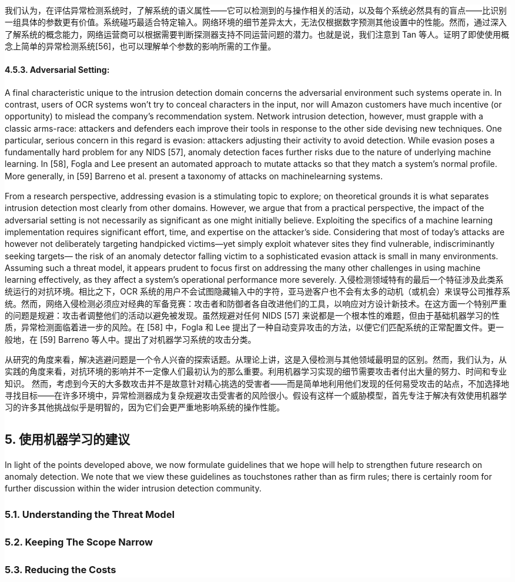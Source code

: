 我们认为，在评估异常检测系统时，了解系统的语义属性——它可以检测到的与操作相关的活动，以及每个系统必然具有的盲点——比识别一组具体的参数更有价值。系统碰巧最适合特定输入。网络环境的细节差异太大，无法仅根据数字预测其他设置中的性能。然而，通过深入了解系统的概念能力，网络运营商可以根据需要判断探测器支持不同运营问题的潜力。也就是说，我们注意到 Tan 等人。证明了即使使用概念上简单的异常检测系统[56]，也可以理解单个参数的影响所需的工作量。

####  4.5.3. <a name='AdversarialSetting:'></a>Adversarial Setting:
A final characteristic unique to the intrusion detection domain concerns the adversarial environment such systems operate in. In contrast, users of OCR systems won’t try to conceal characters in the input, nor will Amazon customers have much incentive (or opportunity) to mislead the company’s recommendation system. Network intrusion detection, however, must grapple with a classic arms-race: attackers and defenders each improve their tools in response to the other side devising new techniques. One particular, serious concern in this regard is evasion: attackers adjusting their activity to avoid detection. While evasion poses a fundamentally hard problem for any NIDS [57], anomaly detection faces further risks due to the nature of underlying machine learning. In [58], Fogla and Lee present an automated approach to mutate attacks so that they match a system’s normal profile. More generally, in [59] Barreno et al. present a taxonomy of attacks on machinelearning systems.

From a research perspective, addressing evasion is a stimulating topic to explore; on theoretical grounds it is what separates intrusion detection most clearly from other domains. However, we argue that from a practical perspective, the impact of the adversarial setting is not necessarily as significant as one might initially believe. Exploiting the specifics of a machine learning implementation requires significant effort, time, and expertise on the attacker’s side.
Considering that most of today’s attacks are however not deliberately targeting handpicked victims—yet simply exploit whatever sites they find vulnerable, indiscriminantly seeking targets— the risk of an anomaly detector falling victim to a sophisticated evasion attack is small in many environments. Assuming such a threat model, it appears prudent to focus first on addressing the many other challenges in using machine learning effectively, as they affect a system’s operational performance more severely.
入侵检测领域特有的最后一个特征涉及此类系统运行的对抗环境。相比之下，OCR 系统的用户不会试图隐藏输入中的字符，亚马逊客户也不会有太多的动机（或机会）来误导公司推荐系统。然而，网络入侵检测必须应对经典的军备竞赛：攻击者和防御者各自改进他们的工具，以响应对方设计新技术。在这方面一个特别严重的问题是规避：攻击者调整他们的活动以避免被发现。虽然规避对任何 NIDS [57] 来说都是一个根本性的难题，但由于基础机器学习的性质，异常检测面临着进一步的风险。在 [58] 中，Fogla 和 Lee 提出了一种自动变异攻击的方法，以便它们匹配系统的正常配置文件。更一般地，在 [59] Barreno 等人中。提出了对机器学习系统的攻击分类。

从研究的角度来看，解决逃避问题是一个令人兴奋的探索话题。从理论上讲，这是入侵检测与其他领域最明显的区别。然而，我们认为，从实践的角度来看，对抗环境的影响并不一定像人们最初认为的那么重要。利用机器学习实现的细节需要攻击者付出大量的努力、时间和专业知识。
然而，考虑到今天的大多数攻击并不是故意针对精心挑选的受害者——而是简单地利用他们发现的任何易受攻击的站点，不加选择地寻找目标——在许多环境中，异常检测器成为复杂规避攻击受害者的风险很小。假设有这样一个威胁模型，首先专注于解决有效使用机器学习的许多其他挑战似乎是明智的，因为它们会更严重地影响系统的操作性能。

##  5. <a name='-1'></a>使用机器学习的建议
In light of the points developed above, we now formulate guidelines that we hope will help to strengthen future research on anomaly detection. We note that we view these guidelines as touchstones rather than as firm rules; there is certainly room for further discussion within the wider intrusion detection community.

###  5.1. <a name='UnderstandingtheThreatModel'></a>Understanding the Threat Model

###  5.2. <a name='KeepingTheScopeNarrow'></a>Keeping The Scope Narrow

###  5.3. <a name='ReducingtheCosts'></a>Reducing the Costs
